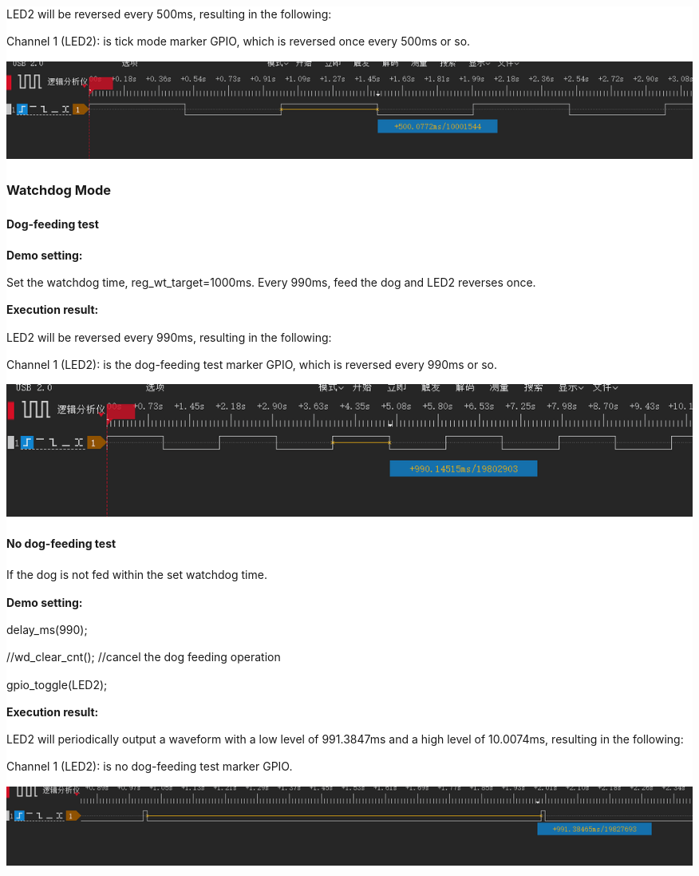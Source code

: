 LED2 will be reversed every 500ms, resulting in the following:

Channel 1 (LED2): is tick mode marker GPIO, which is reversed once every 500ms or so.

![Tick Mode](pic/tickmode.png "Tick Mode")

### Watchdog Mode

#### Dog-feeding test

**Demo setting:**

Set the watchdog time, reg_wt_target=1000ms. Every 990ms, feed the dog and LED2 reverses once.

**Execution result:**

LED2 will be reversed every 990ms, resulting in the following:

Channel 1 (LED2): is the dog-feeding test marker GPIO, which is reversed every 990ms or so.

![Dog feeding test](pic/dogfeedingtest.png "Dog feeding test")

#### No dog-feeding test

If the dog is not fed within the set watchdog time.

**Demo setting:**

delay_ms(990);

//wd_clear_cnt(); //cancel the dog feeding operation

gpio_toggle(LED2);

**Execution result:**

LED2 will periodically output a waveform with a low level of 991.3847ms and a high level of 10.0074ms, resulting in the following:

Channel 1 (LED2): is no dog-feeding test marker GPIO.

![No dog-feeding test](pic/nodogfeedingtest1.png "No dog-feeding test")
